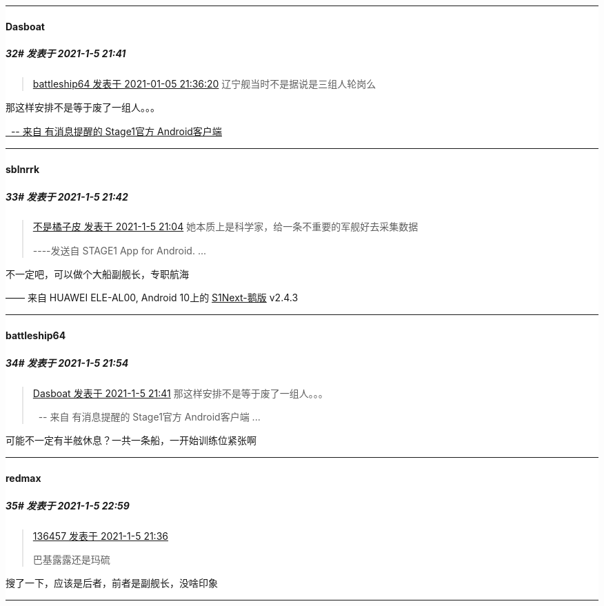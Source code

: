 -----

####  Dasboat  
##### 32#       发表于 2021-1-5 21:41


<blockquote><a href="httphttps://bbs.saraba1st.com/2b/forum.php?mod=redirect&amp;goto=findpost&amp;pid=49948811&amp;ptid=1981360" target="_blank">battleship64 发表于 2021-01-05 21:36:20</a>
辽宁舰当时不是据说是三组人轮岗么</blockquote>那这样安排不是等于废了一组人。。。

[  -- 来自 有消息提醒的 Stage1官方 Android客户端](https://www.coolapk.com/apk/140634)


-----

####  sblnrrk  
##### 33#       发表于 2021-1-5 21:42


<blockquote><a href="httphttps://bbs.saraba1st.com/2b/forum.php?mod=redirect&amp;goto=findpost&amp;pid=49948531&amp;ptid=1981360" target="_blank">不是橘子皮 发表于 2021-1-5 21:04</a>
她本质上是科学家，给一条不重要的军舰好去采集数据


----发送自 STAGE1 App for Android. ...</blockquote>
不一定吧，可以做个大船副舰长，专职航海

—— 来自 HUAWEI ELE-AL00, Android 10上的 [S1Next-鹅版](https://github.com/ykrank/S1-Next/releases) v2.4.3


-----

####  battleship64  
##### 34#       发表于 2021-1-5 21:54


<blockquote><a href="httphttps://bbs.saraba1st.com/2b/forum.php?mod=redirect&amp;goto=findpost&amp;pid=49948850&amp;ptid=1981360" target="_blank">Dasboat 发表于 2021-1-5 21:41</a>
那这样安排不是等于废了一组人。。。

  -- 来自 有消息提醒的 Stage1官方 Android客户端 ...</blockquote>
可能不一定有半舷休息？一共一条船，一开始训练位紧张啊


-----

####  redmax  
##### 35#       发表于 2021-1-5 22:59


<blockquote><a href="httphttps://bbs.saraba1st.com/2b/forum.php?mod=redirect&amp;goto=findpost&amp;pid=49948812&amp;ptid=1981360" target="_blank">136457 发表于 2021-1-5 21:36</a>

巴基露露还是玛硫</blockquote>
搜了一下，应该是后者，前者是副舰长，没啥印象


-----

